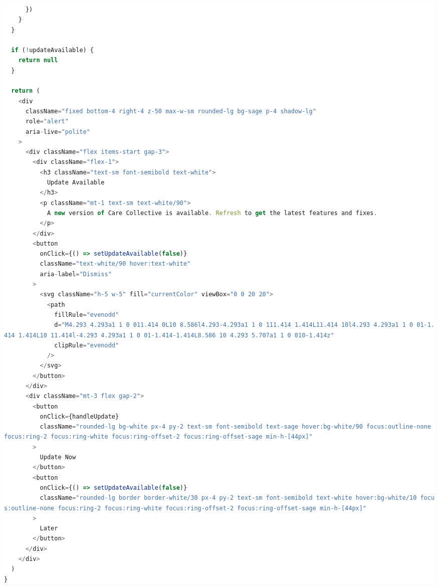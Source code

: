 ```typescript
      })
    }
  }

  if (!updateAvailable) {
    return null
  }

  return (
    <div
      className="fixed bottom-4 right-4 z-50 max-w-sm rounded-lg bg-sage p-4 shadow-lg"
      role="alert"
      aria-live="polite"
    >
      <div className="flex items-start gap-3">
        <div className="flex-1">
          <h3 className="text-sm font-semibold text-white">
            Update Available
          </h3>
          <p className="mt-1 text-sm text-white/90">
            A new version of Care Collective is available. Refresh to get the latest features and fixes.
          </p>
        </div>
        <button
          onClick={() => setUpdateAvailable(false)}
          className="text-white/90 hover:text-white"
          aria-label="Dismiss"
        >
          <svg className="h-5 w-5" fill="currentColor" viewBox="0 0 20 20">
            <path
              fillRule="evenodd"
              d="M4.293 4.293a1 1 0 011.414 0L10 8.586l4.293-4.293a1 1 0 111.414 1.414L11.414 10l4.293 4.293a1 1 0 01-1.414 1.414L10 11.414l-4.293 4.293a1 1 0 01-1.414-1.414L8.586 10 4.293 5.707a1 1 0 010-1.414z"
              clipRule="evenodd"
            />
          </svg>
        </button>
      </div>
      <div className="mt-3 flex gap-2">
        <button
          onClick={handleUpdate}
          className="rounded-lg bg-white px-4 py-2 text-sm font-semibold text-sage hover:bg-white/90 focus:outline-none focus:ring-2 focus:ring-white focus:ring-offset-2 focus:ring-offset-sage min-h-[44px]"
        >
          Update Now
        </button>
        <button
          onClick={() => setUpdateAvailable(false)}
          className="rounded-lg border border-white/30 px-4 py-2 text-sm font-semibold text-white hover:bg-white/10 focus:outline-none focus:ring-2 focus:ring-white focus:ring-offset-2 focus:ring-offset-sage min-h-[44px]"
        >
          Later
        </button>
      </div>
    </div>
  )
}
```
